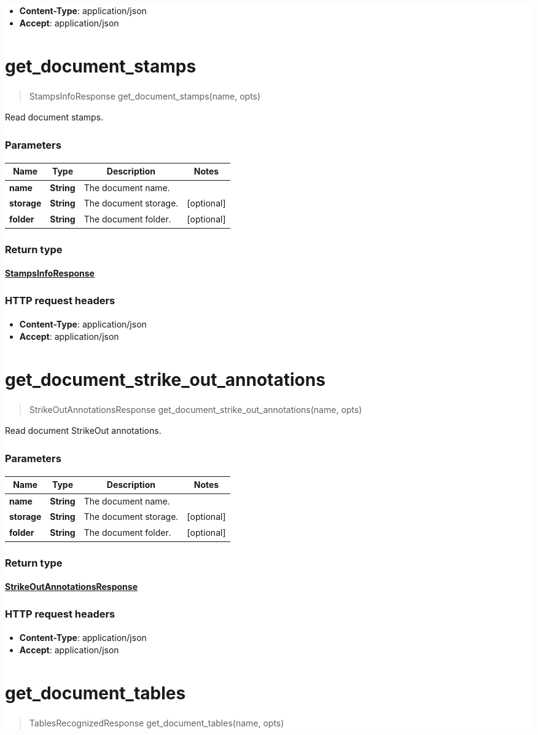  - **Content-Type**: application/json
 - **Accept**: application/json



# **get_document_stamps**
> StampsInfoResponse get_document_stamps(name, opts)

Read document stamps.

### Parameters

Name | Type | Description  | Notes
------------- | ------------- | ------------- | -------------
 **name** | **String**| The document name. | 
 **storage** | **String**| The document storage. | [optional] 
 **folder** | **String**| The document folder. | [optional] 

### Return type

[**StampsInfoResponse**](StampsInfoResponse.md)

### HTTP request headers

 - **Content-Type**: application/json
 - **Accept**: application/json



# **get_document_strike_out_annotations**
> StrikeOutAnnotationsResponse get_document_strike_out_annotations(name, opts)

Read document StrikeOut annotations.

### Parameters

Name | Type | Description  | Notes
------------- | ------------- | ------------- | -------------
 **name** | **String**| The document name. | 
 **storage** | **String**| The document storage. | [optional] 
 **folder** | **String**| The document folder. | [optional] 

### Return type

[**StrikeOutAnnotationsResponse**](StrikeOutAnnotationsResponse.md)

### HTTP request headers

 - **Content-Type**: application/json
 - **Accept**: application/json



# **get_document_tables**
> TablesRecognizedResponse get_document_tables(name, opts)
